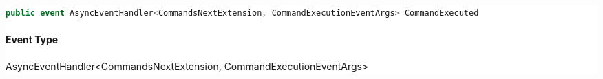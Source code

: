 ```csharp
public event AsyncEventHandler<CommandsNextExtension, CommandExecutionEventArgs> CommandExecuted
```

#### Event Type

[AsyncEventHandler](DSharpPlus.AsyncEvents.AsyncEventHandler\-2.md)<[CommandsNextExtension](DSharpPlus.CommandsNext.CommandsNextExtension.md), [CommandExecutionEventArgs](DSharpPlus.CommandsNext.CommandExecutionEventArgs.md)\>

